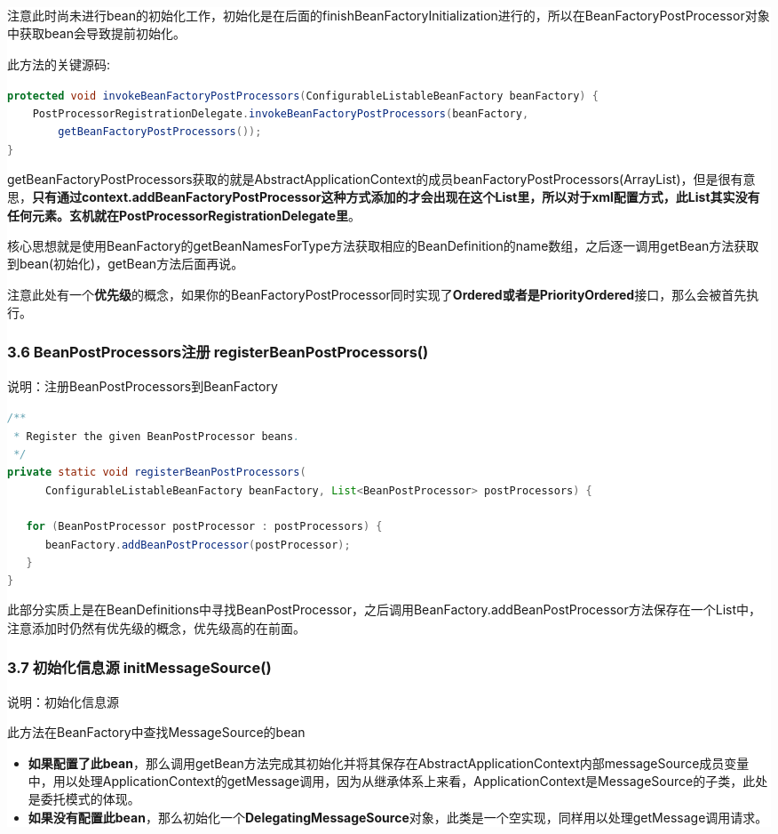 
注意此时尚未进行bean的初始化工作，初始化是在后面的finishBeanFactoryInitialization进行的，所以在BeanFactoryPostProcessor对象中获取bean会导致提前初始化。

此方法的关键源码:

```java
protected void invokeBeanFactoryPostProcessors(ConfigurableListableBeanFactory beanFactory) {
    PostProcessorRegistrationDelegate.invokeBeanFactoryPostProcessors(beanFactory,
        getBeanFactoryPostProcessors());
}
```

getBeanFactoryPostProcessors获取的就是AbstractApplicationContext的成员beanFactoryPostProcessors(ArrayList)，但是很有意思，**只有通过context.addBeanFactoryPostProcessor这种方式添加的才会出现在这个List里，所以对于xml配置方式，此List其实没有任何元素。玄机就在PostProcessorRegistrationDelegate里**。

核心思想就是使用BeanFactory的getBeanNamesForType方法获取相应的BeanDefinition的name数组，之后逐一调用getBean方法获取到bean(初始化)，getBean方法后面再说。

注意此处有一个**优先级**的概念，如果你的BeanFactoryPostProcessor同时实现了**Ordered或者是PriorityOrdered**接口，那么会被首先执行。





### 3.6 BeanPostProcessors注册 registerBeanPostProcessors()

说明：注册BeanPostProcessors到BeanFactory



```java
/**
 * Register the given BeanPostProcessor beans.
 */
private static void registerBeanPostProcessors(
      ConfigurableListableBeanFactory beanFactory, List<BeanPostProcessor> postProcessors) {

   for (BeanPostProcessor postProcessor : postProcessors) {
      beanFactory.addBeanPostProcessor(postProcessor);
   }
}
```



此部分实质上是在BeanDefinitions中寻找BeanPostProcessor，之后调用BeanFactory.addBeanPostProcessor方法保存在一个List中，注意添加时仍然有优先级的概念，优先级高的在前面。



### 3.7 初始化信息源 initMessageSource()

说明：初始化信息源



此方法在BeanFactory中查找MessageSource的bean

- **如果配置了此bean**，那么调用getBean方法完成其初始化并将其保存在AbstractApplicationContext内部messageSource成员变量中，用以处理ApplicationContext的getMessage调用，因为从继承体系上来看，ApplicationContext是MessageSource的子类，此处是委托模式的体现。
- **如果没有配置此bean**，那么初始化一个**DelegatingMessageSource**对象，此类是一个空实现，同样用以处理getMessage调用请求。

